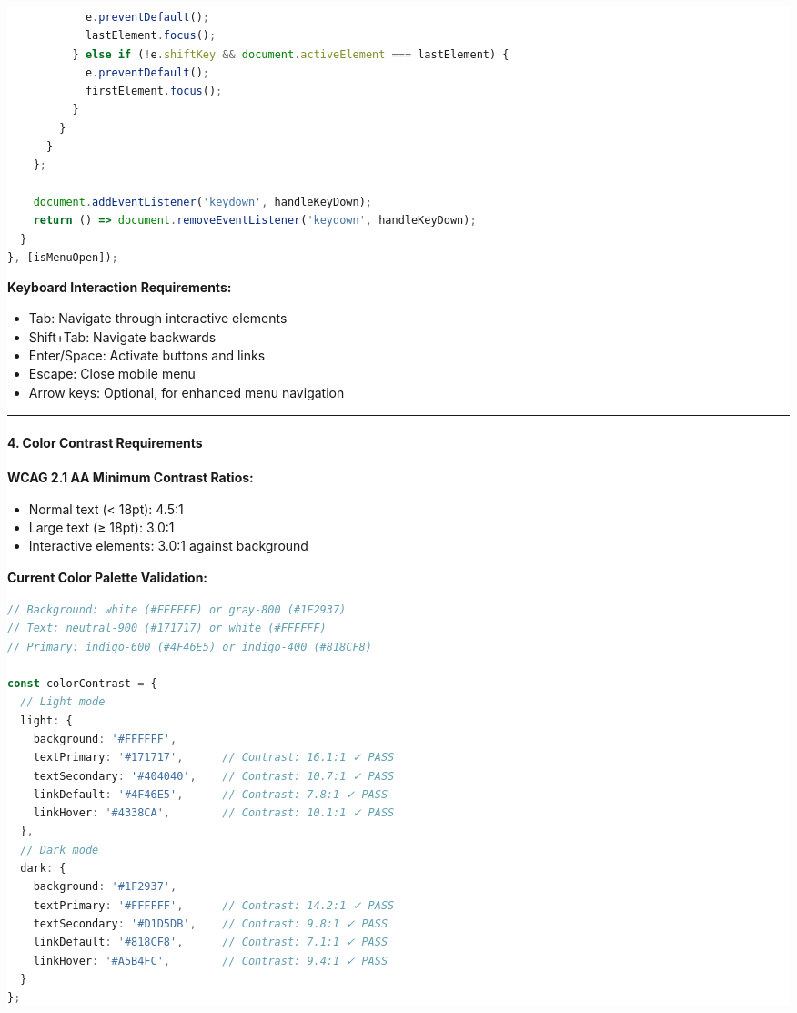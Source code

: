 ```typescript
            e.preventDefault();
            lastElement.focus();
          } else if (!e.shiftKey && document.activeElement === lastElement) {
            e.preventDefault();
            firstElement.focus();
          }
        }
      }
    };

    document.addEventListener('keydown', handleKeyDown);
    return () => document.removeEventListener('keydown', handleKeyDown);
  }
}, [isMenuOpen]);
```

**Keyboard Interaction Requirements:**
- Tab: Navigate through interactive elements
- Shift+Tab: Navigate backwards
- Enter/Space: Activate buttons and links
- Escape: Close mobile menu
- Arrow keys: Optional, for enhanced menu navigation

---

#### 4. Color Contrast Requirements

**WCAG 2.1 AA Minimum Contrast Ratios:**
- Normal text (< 18pt): 4.5:1
- Large text (≥ 18pt): 3.0:1
- Interactive elements: 3.0:1 against background

**Current Color Palette Validation:**

```typescript
// Background: white (#FFFFFF) or gray-800 (#1F2937)
// Text: neutral-900 (#171717) or white (#FFFFFF)
// Primary: indigo-600 (#4F46E5) or indigo-400 (#818CF8)

const colorContrast = {
  // Light mode
  light: {
    background: '#FFFFFF',
    textPrimary: '#171717',      // Contrast: 16.1:1 ✓ PASS
    textSecondary: '#404040',    // Contrast: 10.7:1 ✓ PASS
    linkDefault: '#4F46E5',      // Contrast: 7.8:1 ✓ PASS
    linkHover: '#4338CA',        // Contrast: 10.1:1 ✓ PASS
  },
  // Dark mode
  dark: {
    background: '#1F2937',
    textPrimary: '#FFFFFF',      // Contrast: 14.2:1 ✓ PASS
    textSecondary: '#D1D5DB',    // Contrast: 9.8:1 ✓ PASS
    linkDefault: '#818CF8',      // Contrast: 7.1:1 ✓ PASS
    linkHover: '#A5B4FC',        // Contrast: 9.4:1 ✓ PASS
  }
};
```

